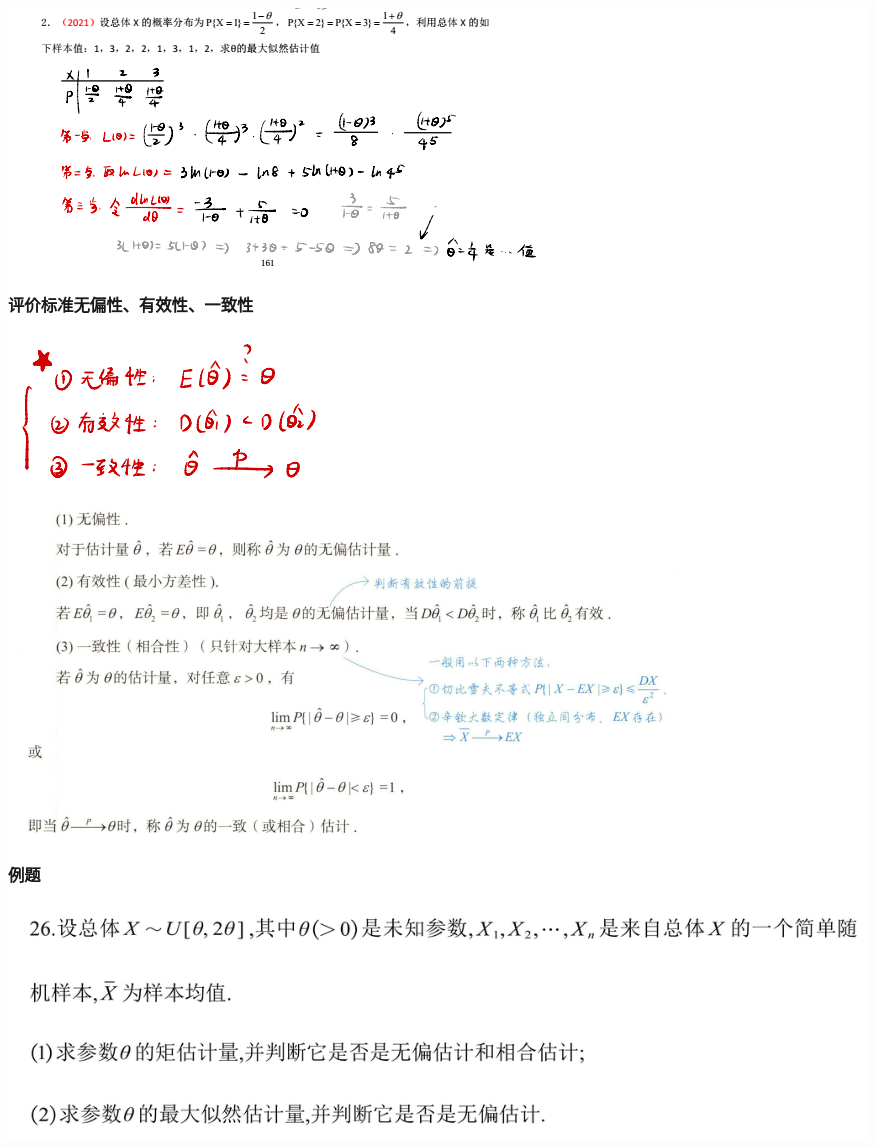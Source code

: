 ![](./images/Pasted%20image%2020241017134141.png)

### 评价标准无偏性、有效性、一致性

![](./images/Pasted%20image%2020241017132446.png)
![](images/Pasted%20image%2020241014090230.png)

### 例题

![](images/Pasted%20image%2020240918095827.png)